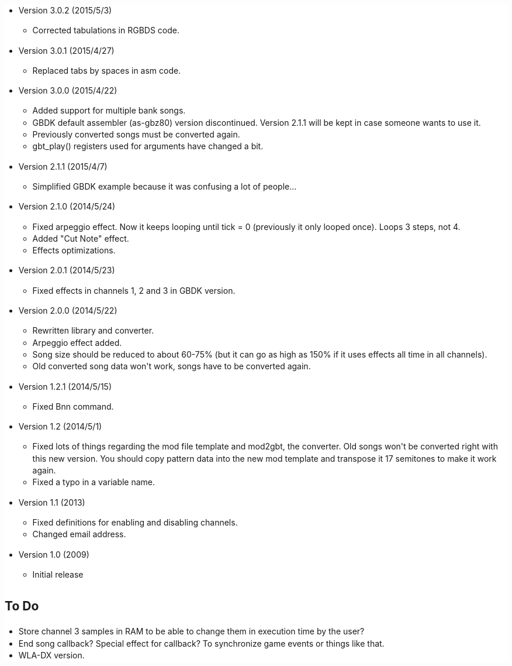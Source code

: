 * Version 3.0.2 (2015/5/3)
    - Corrected tabulations in RGBDS code.

* Version 3.0.1 (2015/4/27)
    - Replaced tabs by spaces in asm code.

* Version 3.0.0 (2015/4/22)
    - Added support for multiple bank songs.
    - GBDK default assembler (as-gbz80) version discontinued. Version 2.1.1 will
      be kept in case someone wants to use it.
    - Previously converted songs must be converted again.
    - gbt_play() registers used for arguments have changed a bit.

* Version 2.1.1 (2015/4/7)
    - Simplified GBDK example because it was confusing a lot of people...

* Version 2.1.0 (2014/5/24)
    - Fixed arpeggio effect. Now it keeps looping until tick = 0 (previously it
      only looped once). Loops 3 steps, not 4.
    - Added "Cut Note" effect.
    - Effects optimizations.

* Version 2.0.1 (2014/5/23)
    - Fixed effects in channels 1, 2 and 3 in GBDK version.

* Version 2.0.0 (2014/5/22)
    - Rewritten library and converter.
    - Arpeggio effect added.
    - Song size should be reduced to about 60-75% (but it can go as high as 150%
      if it uses effects all time in all channels).
    - Old converted song data won't work, songs have to be converted again.

* Version 1.2.1 (2014/5/15)
    - Fixed Bnn command.

* Version 1.2 (2014/5/1)
    - Fixed lots of things regarding the mod file template and mod2gbt, the
      converter. Old songs won't be converted right with this new version. You
      should copy pattern data into the new mod template and transpose it 17
      semitones to make it work again.
    - Fixed a typo in a variable name.

* Version 1.1 (2013)
    - Fixed definitions for enabling and disabling channels.
    - Changed email address.

* Version 1.0 (2009)
    - Initial release

To Do
-----

- Store channel 3 samples in RAM to be able to change them in execution time by
  the user?
- End song callback? Special effect for callback? To synchronize game events or
  things like that.
- WLA-DX version.
